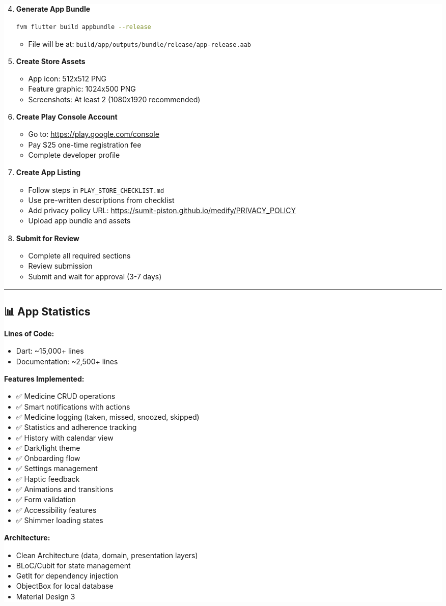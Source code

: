 4. **Generate App Bundle**
   ```bash
   fvm flutter build appbundle --release
   ```
   - File will be at: `build/app/outputs/bundle/release/app-release.aab`

5. **Create Store Assets**
   - App icon: 512x512 PNG
   - Feature graphic: 1024x500 PNG
   - Screenshots: At least 2 (1080x1920 recommended)

6. **Create Play Console Account**
   - Go to: https://play.google.com/console
   - Pay $25 one-time registration fee
   - Complete developer profile

7. **Create App Listing**
   - Follow steps in `PLAY_STORE_CHECKLIST.md`
   - Use pre-written descriptions from checklist
   - Add privacy policy URL: https://sumit-piston.github.io/medify/PRIVACY_POLICY
   - Upload app bundle and assets

8. **Submit for Review**
   - Complete all required sections
   - Review submission
   - Submit and wait for approval (3-7 days)

---

## 📊 App Statistics

**Lines of Code:**
- Dart: ~15,000+ lines
- Documentation: ~2,500+ lines

**Features Implemented:**
- ✅ Medicine CRUD operations
- ✅ Smart notifications with actions
- ✅ Medicine logging (taken, missed, snoozed, skipped)
- ✅ Statistics and adherence tracking
- ✅ History with calendar view
- ✅ Dark/light theme
- ✅ Onboarding flow
- ✅ Settings management
- ✅ Haptic feedback
- ✅ Animations and transitions
- ✅ Form validation
- ✅ Accessibility features
- ✅ Shimmer loading states

**Architecture:**
- Clean Architecture (data, domain, presentation layers)
- BLoC/Cubit for state management
- GetIt for dependency injection
- ObjectBox for local database
- Material Design 3
